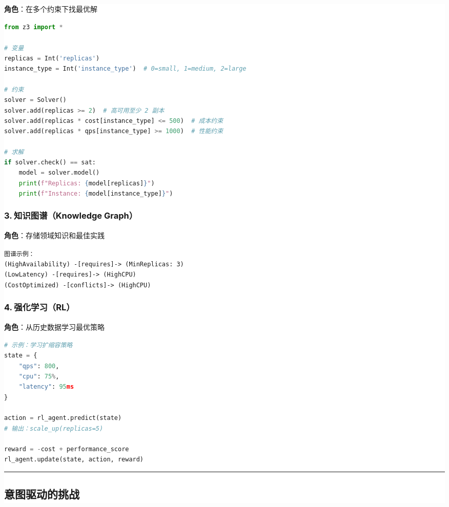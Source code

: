**角色**：在多个约束下找最优解

```python
from z3 import *

# 变量
replicas = Int('replicas')
instance_type = Int('instance_type')  # 0=small, 1=medium, 2=large

# 约束
solver = Solver()
solver.add(replicas >= 2)  # 高可用至少 2 副本
solver.add(replicas * cost[instance_type] <= 500)  # 成本约束
solver.add(replicas * qps[instance_type] >= 1000)  # 性能约束

# 求解
if solver.check() == sat:
    model = solver.model()
    print(f"Replicas: {model[replicas]}")
    print(f"Instance: {model[instance_type]}")
```

### 3. 知识图谱（Knowledge Graph）

**角色**：存储领域知识和最佳实践

```
图谱示例：
(HighAvailability) -[requires]-> (MinReplicas: 3)
(LowLatency) -[requires]-> (HighCPU)
(CostOptimized) -[conflicts]-> (HighCPU)
```

### 4. 强化学习（RL）

**角色**：从历史数据学习最优策略

```python
# 示例：学习扩缩容策略
state = {
    "qps": 800,
    "cpu": 75%,
    "latency": 95ms
}

action = rl_agent.predict(state)
# 输出：scale_up(replicas=5)

reward = -cost + performance_score
rl_agent.update(state, action, reward)
```

---

## 意图驱动的挑战
